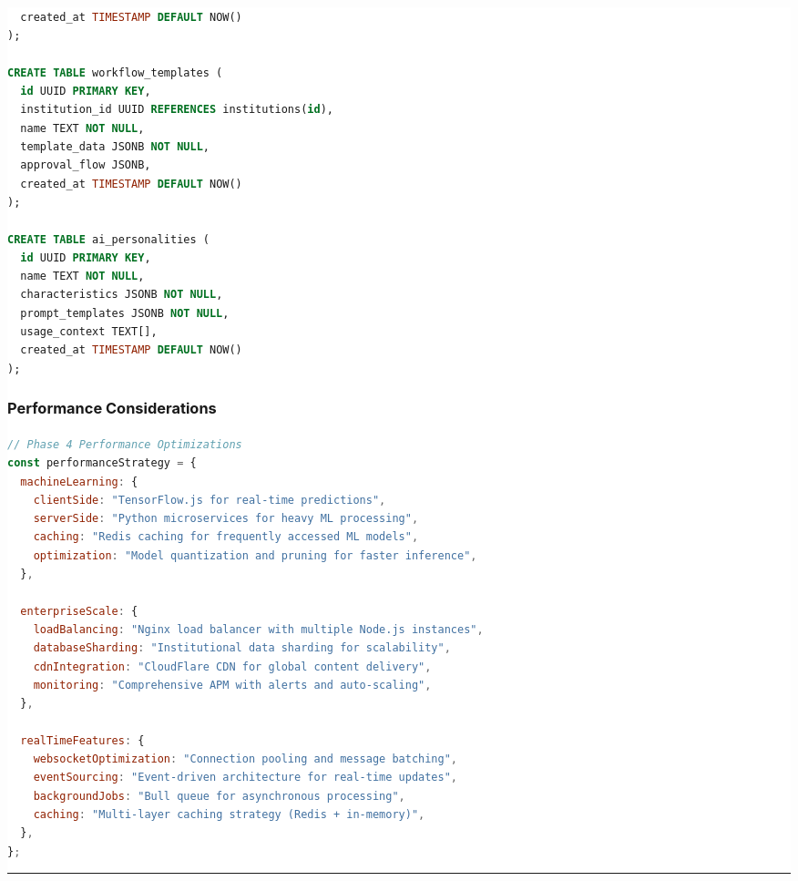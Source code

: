 ```sql
  created_at TIMESTAMP DEFAULT NOW()
);

CREATE TABLE workflow_templates (
  id UUID PRIMARY KEY,
  institution_id UUID REFERENCES institutions(id),
  name TEXT NOT NULL,
  template_data JSONB NOT NULL,
  approval_flow JSONB,
  created_at TIMESTAMP DEFAULT NOW()
);

CREATE TABLE ai_personalities (
  id UUID PRIMARY KEY,
  name TEXT NOT NULL,
  characteristics JSONB NOT NULL,
  prompt_templates JSONB NOT NULL,
  usage_context TEXT[],
  created_at TIMESTAMP DEFAULT NOW()
);
```

### **Performance Considerations**

```javascript
// Phase 4 Performance Optimizations
const performanceStrategy = {
  machineLearning: {
    clientSide: "TensorFlow.js for real-time predictions",
    serverSide: "Python microservices for heavy ML processing",
    caching: "Redis caching for frequently accessed ML models",
    optimization: "Model quantization and pruning for faster inference",
  },

  enterpriseScale: {
    loadBalancing: "Nginx load balancer with multiple Node.js instances",
    databaseSharding: "Institutional data sharding for scalability",
    cdnIntegration: "CloudFlare CDN for global content delivery",
    monitoring: "Comprehensive APM with alerts and auto-scaling",
  },

  realTimeFeatures: {
    websocketOptimization: "Connection pooling and message batching",
    eventSourcing: "Event-driven architecture for real-time updates",
    backgroundJobs: "Bull queue for asynchronous processing",
    caching: "Multi-layer caching strategy (Redis + in-memory)",
  },
};
```

---
